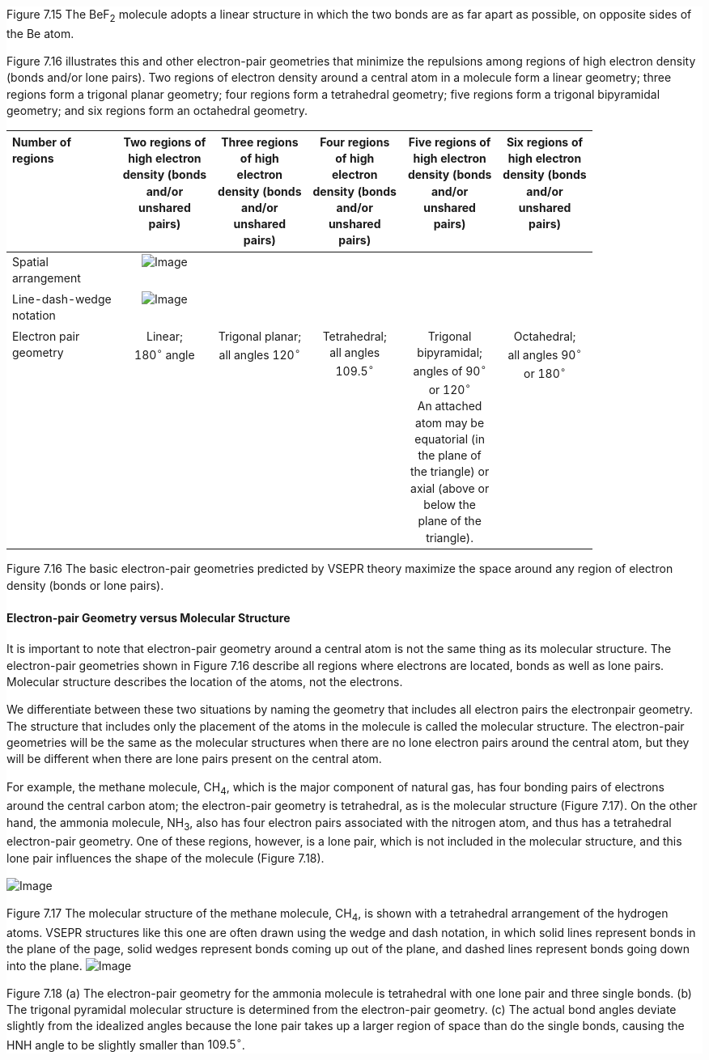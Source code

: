 Figure 7.15 The $\mathrm{BeF}_{2}$ molecule adopts a linear structure in which the two bonds are as far apart as possible, on opposite sides of the Be atom.

Figure 7.16 illustrates this and other electron-pair geometries that minimize the repulsions among regions of high electron density (bonds and/or lone pairs). Two regions of electron density around a central atom in a molecule form a linear geometry; three regions form a trigonal planar geometry; four regions form a tetrahedral geometry; five regions form a trigonal bipyramidal geometry; and six regions form an octahedral geometry.

| Number of <br> regions | Two regions of <br> high electron <br> density (bonds <br> and/or <br> unshared <br> pairs) | Three regions <br> of high <br> electron <br> density (bonds <br> and/or <br> unshared <br> pairs) | Four regions <br> of high <br> electron <br> density (bonds <br> and/or <br> unshared <br> pairs) | Five regions of <br> high electron <br> density (bonds <br> and/or <br> unshared <br> pairs) | Six regions of <br> high electron <br> density (bonds <br> and/or <br> unshared <br> pairs) |
| :-- | :--: | :--: | :--: | :--: | :--: |
| Spatial <br> arrangement | ![Image](Chapter_7_images/img-43.jpeg) |
| Line-dash-wedge <br> notation | ![Image](Chapter_7_images/img-48.jpeg) |
| Electron pair <br> geometry | Linear; <br> $180^{\circ}$ angle | Trigonal planar; <br> all angles $120^{\circ}$ | Tetrahedral; <br> all angles <br> $109.5^{\circ}$ | Trigonal <br> bipyramidal; <br> angles of $90^{\circ}$ <br> or $120^{\circ}$ <br> An attached <br> atom may be <br> equatorial (in <br> the plane of <br> the triangle) or <br> axial (above or <br> below the <br> plane of the <br> triangle). | Octahedral; <br> all angles $90^{\circ}$ <br> or $180^{\circ}$ |

Figure 7.16 The basic electron-pair geometries predicted by VSEPR theory maximize the space around any region of electron density (bonds or lone pairs).

#### Electron-pair Geometry versus Molecular Structure 

It is important to note that electron-pair geometry around a central atom is not the same thing as its molecular structure. The electron-pair geometries shown in Figure 7.16 describe all regions where electrons are located, bonds as well as lone pairs. Molecular structure describes the location of the atoms, not the electrons.

We differentiate between these two situations by naming the geometry that includes all electron pairs the electronpair geometry. The structure that includes only the placement of the atoms in the molecule is called the molecular structure. The electron-pair geometries will be the same as the molecular structures when there are no lone electron pairs around the central atom, but they will be different when there are lone pairs present on the central atom.

For example, the methane molecule, $\mathrm{CH}_{4}$, which is the major component of natural gas, has four bonding pairs of electrons around the central carbon atom; the electron-pair geometry is tetrahedral, as is the molecular structure (Figure 7.17). On the other hand, the ammonia molecule, $\mathrm{NH}_{3}$, also has four electron pairs associated with the nitrogen atom, and thus has a tetrahedral electron-pair geometry. One of these regions, however, is a lone pair, which is not included in the molecular structure, and this lone pair influences the shape of the molecule (Figure 7.18).

![Image](Chapter_7_images/img-49.jpeg)

Figure 7.17 The molecular structure of the methane molecule, $\mathrm{CH}_{4}$, is shown with a tetrahedral arrangement of the hydrogen atoms. VSEPR structures like this one are often drawn using the wedge and dash notation, in which solid lines represent bonds in the plane of the page, solid wedges represent bonds coming up out of the plane, and dashed lines represent bonds going down into the plane.
![Image](Chapter_7_images/img-50.jpeg)

Figure 7.18 (a) The electron-pair geometry for the ammonia molecule is tetrahedral with one lone pair and three single bonds. (b) The trigonal pyramidal molecular structure is determined from the electron-pair geometry. (c) The actual bond angles deviate slightly from the idealized angles because the lone pair takes up a larger region of space than do the single bonds, causing the HNH angle to be slightly smaller than $109.5^{\circ}$.
